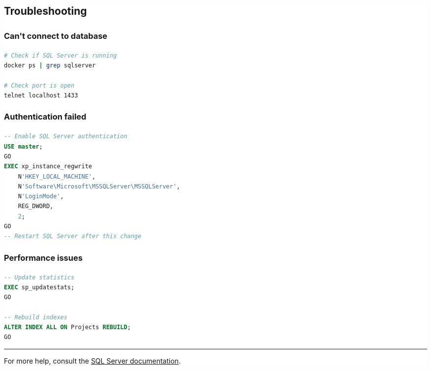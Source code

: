 ## Troubleshooting

### Can't connect to database
```bash
# Check if SQL Server is running
docker ps | grep sqlserver

# Check port is open
telnet localhost 1433
```

### Authentication failed
```sql
-- Enable SQL Server authentication
USE master;
GO
EXEC xp_instance_regwrite
    N'HKEY_LOCAL_MACHINE',
    N'Software\Microsoft\MSSQLServer\MSSQLServer',
    N'LoginMode',
    REG_DWORD,
    2;
GO
-- Restart SQL Server after this change
```

### Performance issues
```sql
-- Update statistics
EXEC sp_updatestats;
GO

-- Rebuild indexes
ALTER INDEX ALL ON Projects REBUILD;
GO
```

---

For more help, consult the [SQL Server documentation](https://docs.microsoft.com/en-us/sql/).
